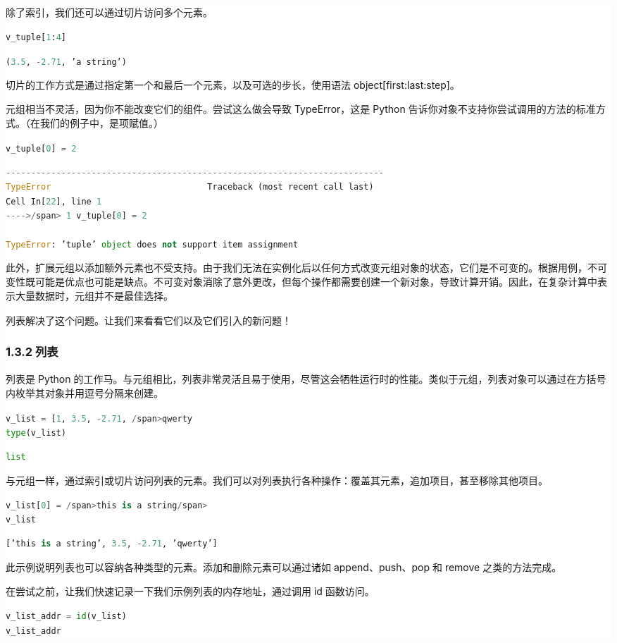 除了索引，我们还可以通过切片访问多个元素。

```py
v_tuple[1:4]
```

```py
(3.5, -2.71, ’a string’)
```

切片的工作方式是通过指定第一个和最后一个元素，以及可选的步长，使用语法 object[first:last:step]。

元组相当不灵活，因为你不能改变它们的组件。尝试这么做会导致 TypeError，这是 Python 告诉你对象不支持你尝试调用的方法的标准方式。（在我们的例子中，是项赋值。）

```py
v_tuple[0] = 2
```

```py
--------------------------------------------------------------------------- 
TypeError                               Traceback (most recent call last) 
Cell In[22], line 1 
---->/span> 1 v_tuple[0] = 2 

TypeError: ’tuple’ object does not support item assignment
```

此外，扩展元组以添加额外元素也不受支持。由于我们无法在实例化后以任何方式改变元组对象的状态，它们是不可变的。根据用例，不可变性既可能是优点也可能是缺点。不可变对象消除了意外更改，但每个操作都需要创建一个新对象，导致计算开销。因此，在复杂计算中表示大量数据时，元组并不是最佳选择。

列表解决了这个问题。让我们来看看它们以及它们引入的新问题！

### 1.3.2 列表

列表是 Python 的工作马。与元组相比，列表非常灵活且易于使用，尽管这会牺牲运行时的性能。类似于元组，列表对象可以通过在方括号内枚举其对象并用逗号分隔来创建。

```py
v_list = [1, 3.5, -2.71, /span>qwerty 
type(v_list)
```

```py
list
```

与元组一样，通过索引或切片访问列表的元素。我们可以对列表执行各种操作：覆盖其元素，追加项目，甚至移除其他项目。

```py
v_list[0] = /span>this is a string/span> 
v_list
```

```py
[’this is a string’, 3.5, -2.71, ’qwerty’]
```

此示例说明列表也可以容纳各种类型的元素。添加和删除元素可以通过诸如 append、push、pop 和 remove 之类的方法完成。

在尝试之前，让我们快速记录一下我们示例列表的内存地址，通过调用 id 函数访问。

```py
v_list_addr = id(v_list) 
v_list_addr
```
